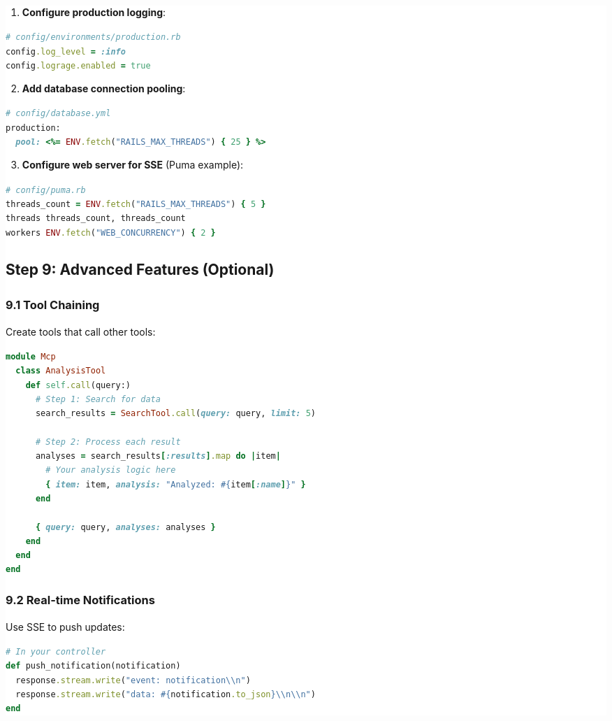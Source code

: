 1. **Configure production logging**:
```ruby
# config/environments/production.rb
config.log_level = :info
config.lograge.enabled = true
```

2. **Add database connection pooling**:
```ruby
# config/database.yml
production:
  pool: <%= ENV.fetch("RAILS_MAX_THREADS") { 25 } %>
```

3. **Configure web server for SSE** (Puma example):
```ruby
# config/puma.rb
threads_count = ENV.fetch("RAILS_MAX_THREADS") { 5 }
threads threads_count, threads_count
workers ENV.fetch("WEB_CONCURRENCY") { 2 }
```

## Step 9: Advanced Features (Optional)

### 9.1 Tool Chaining

Create tools that call other tools:

```ruby
module Mcp
  class AnalysisTool
    def self.call(query:)
      # Step 1: Search for data
      search_results = SearchTool.call(query: query, limit: 5)
      
      # Step 2: Process each result
      analyses = search_results[:results].map do |item|
        # Your analysis logic here
        { item: item, analysis: "Analyzed: #{item[:name]}" }
      end
      
      { query: query, analyses: analyses }
    end
  end
end
```

### 9.2 Real-time Notifications

Use SSE to push updates:

```ruby
# In your controller
def push_notification(notification)
  response.stream.write("event: notification\\n")
  response.stream.write("data: #{notification.to_json}\\n\\n")
end
```
